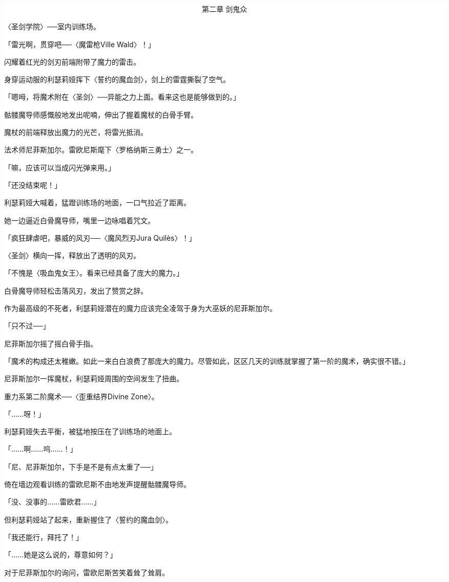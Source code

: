 <p align="center">第二章 剑鬼众</p>

〈圣剑学院〉──室内训练场。

「雷光啊，贯穿吧──〈魔雷枪Ville Wald〉！」

闪耀着红光的剑刃前端附带了魔力的雷击。

身穿运动服的利瑟莉娅挥下〈誓约的魔血剑〉，剑上的雷霆撕裂了空气。

「嗯呣，将魔术附在〈圣剑〉──异能之力上面。看来这也是能够做到的。」

骷髅魔导师感慨般地发出呢喃，伸出了握着魔杖的白骨手臂。

魔杖的前端释放出魔力的光芒，将雷光抵消。

法术师尼菲斯加尔。雷欧尼斯麾下〈罗格纳斯三勇士〉之一。

「嘛，应该可以当成闪光弹来用。」

「还没结束呢！」

利瑟莉娅大喊着，猛蹬训练场的地面，一口气拉近了距离。

她一边逼近白骨魔导师，嘴里一边咏唱着咒文。

「疯狂肆虐吧，暴威的风刃──〈魔风烈刃Jura Quilès〉！」

〈圣剑〉横向一挥，释放出了透明的风刃。

「不愧是〈吸血鬼女王〉。看来已经具备了庞大的魔力。」

白骨魔导师轻松击落风刃，发出了赞赏之辞。

作为最高级的不死者，利瑟莉娅潜在的魔力应该完全凌驾于身为大巫妖的尼菲斯加尔。

「只不过──」

尼菲斯加尔摇了摇白骨手指。

「魔术的构成还太稚嫩。如此一来白白浪费了那庞大的魔力。尽管如此，区区几天的训练就掌握了第一阶的魔术，确实很不错。」

尼菲斯加尔一挥魔杖，利瑟莉娅周围的空间发生了扭曲。

重力系第二阶魔术──〈歪重结界Divine Zone〉。

「……呀！」

利瑟莉娅失去平衡，被猛地按压在了训练场的地面上。

「……啊……呜……！」

「尼、尼菲斯加尔，下手是不是有点太重了──」

倚在墙边观看训练的雷欧尼斯不由地发声提醒骷髅魔导师。

「没、没事的……雷欧君……」

但利瑟莉娅站了起来，重新握住了〈誓约的魔血剑〉。

「我还能行，拜托了！」

「……她是这么说的，尊意如何？」

对于尼菲斯加尔的询问，雷欧尼斯苦笑着耸了耸肩。
